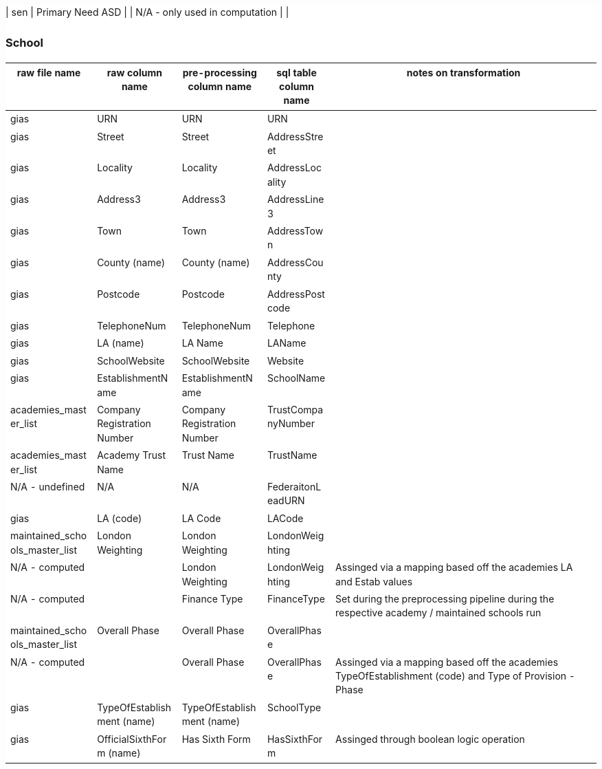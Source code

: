 | sen                           | Primary Need ASD                                                                                                                                                                      |                                                                         | N/A - only used in computation          |                                                                                                                                                              |

### School

| raw file name                  | raw column name             | pre-processing column name  | sql table column name | notes on transformation                                                                                 |
|--------------------------------|-----------------------------|-----------------------------|-----------------------|---------------------------------------------------------------------------------------------------------|
| gias                           | URN                         | URN                         | URN                   |                                                                                                         |
| gias                           | Street                      | Street                      | AddressStreet         |                                                                                                         |
| gias                           | Locality                    | Locality                    | AddressLocality       |                                                                                                         |
| gias                           | Address3                    | Address3                    | AddressLine3          |                                                                                                         |
| gias                           | Town                        | Town                        | AddressTown           |                                                                                                         |
| gias                           | County (name)               | County (name)               | AddressCounty         |                                                                                                         |
| gias                           | Postcode                    | Postcode                    | AddressPostcode       |                                                                                                         |
| gias                           | TelephoneNum                | TelephoneNum                | Telephone             |                                                                                                         |
| gias                           | LA (name)                   | LA Name                     | LAName                |                                                                                                         |
| gias                           | SchoolWebsite               | SchoolWebsite               | Website               |                                                                                                         |
| gias                           | EstablishmentName           | EstablishmentName           | SchoolName            |                                                                                                         |
| academies_master_list          | Company Registration Number | Company Registration Number | TrustCompanyNumber    |                                                                                                         |
| academies_master_list          | Academy Trust Name          | Trust Name                  | TrustName             |                                                                                                         |
| N/A - undefined                | N/A                         | N/A                         | FederaitonLeadURN     |                                                                                                         |
| gias                           | LA (code)                   | LA Code                     | LACode                |                                                                                                         |
| maintained_schools_master_list | London Weighting            | London Weighting            | LondonWeighting       |                                                                                                         |
| N/A - computed                 |                             | London Weighting            | LondonWeighting       | Assinged via a mapping based off the academies LA and Estab values                                      |
| N/A - computed                 |                             | Finance Type                | FinanceType           | Set during the preprocessing pipeline during the respective academy / maintained schools run            |
| maintained_schools_master_list | Overall Phase               | Overall Phase               | OverallPhase          |                                                                                                         |
| N/A - computed                 |                             | Overall Phase               | OverallPhase          | Assinged via a mapping based off the academies TypeOfEstablishment (code) and Type of Provision - Phase |
| gias                           | TypeOfEstablishment (name)  | TypeOfEstablishment (name)  | SchoolType            |                                                                                                         |
| gias                           | OfficialSixthForm (name)    | Has Sixth Form              | HasSixthForm          | Assinged through boolean logic operation                                                                |
